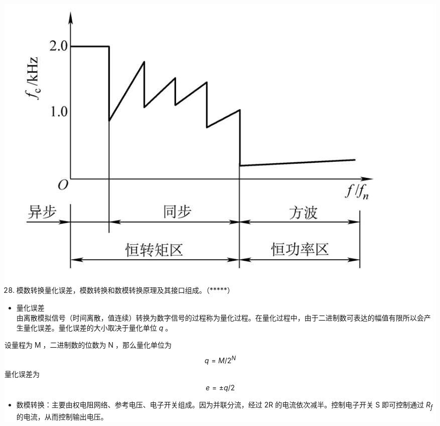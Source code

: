 ![](attachments/JDXTFX-SSM.png)


28.	模数转换量化误差，模数转换和数模转换原理及其接口组成。（*****）

- 量化误差  
由离散模拟信号（时间离散，值连续）转换为数字信号的过程称为量化过程。在量化过程中，由于二进制数可表达的幅值有限所以会产生量化误差。量化误差的大小取决于量化单位 $q$ 。

设量程为 M ，二进制数的位数为 N ，那么量化单位为
$$q = M / 2^N$$
量化误差为  
$$e = \pm q/2$$

- 数模转换：主要由权电阻网络、参考电压、电子开关组成。因为并联分流，经过 2R 的电流依次减半。控制电子开关 S 即可控制通过 $R_f$ 的电流，从而控制输出电压。